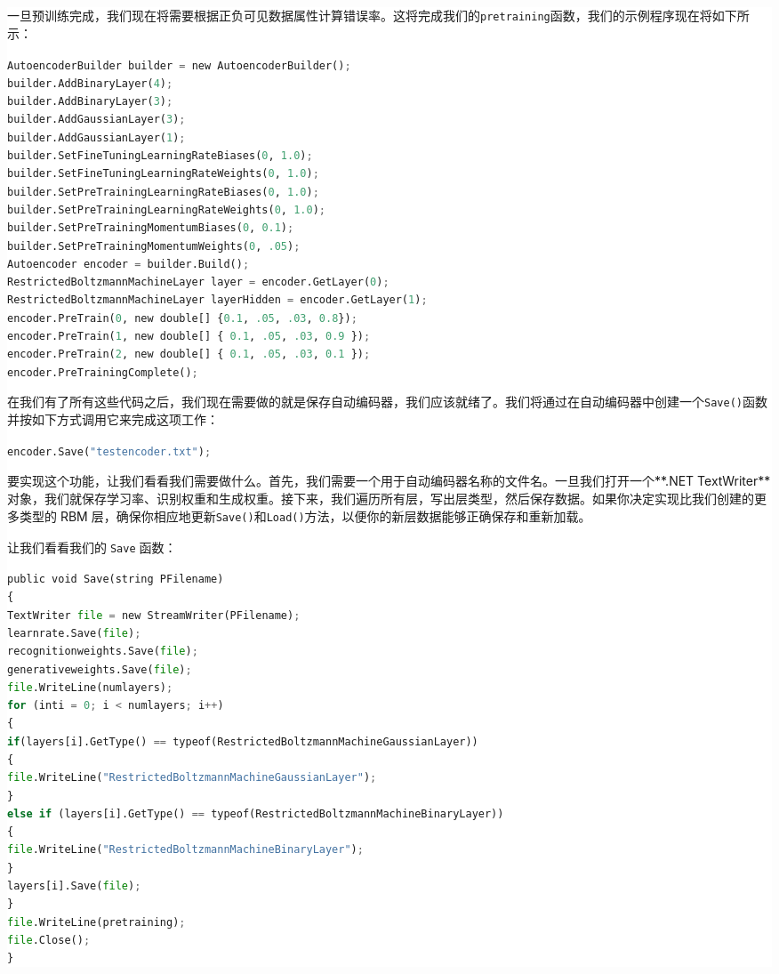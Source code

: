 一旦预训练完成，我们现在将需要根据正负可见数据属性计算错误率。这将完成我们的`pretraining`函数，我们的示例程序现在将如下所示：

```py
AutoencoderBuilder builder = new AutoencoderBuilder();
builder.AddBinaryLayer(4);
builder.AddBinaryLayer(3);
builder.AddGaussianLayer(3);
builder.AddGaussianLayer(1);
builder.SetFineTuningLearningRateBiases(0, 1.0);
builder.SetFineTuningLearningRateWeights(0, 1.0);
builder.SetPreTrainingLearningRateBiases(0, 1.0);
builder.SetPreTrainingLearningRateWeights(0, 1.0);
builder.SetPreTrainingMomentumBiases(0, 0.1);
builder.SetPreTrainingMomentumWeights(0, .05);
Autoencoder encoder = builder.Build();
RestrictedBoltzmannMachineLayer layer = encoder.GetLayer(0);
RestrictedBoltzmannMachineLayer layerHidden = encoder.GetLayer(1);
encoder.PreTrain(0, new double[] {0.1, .05, .03, 0.8});
encoder.PreTrain(1, new double[] { 0.1, .05, .03, 0.9 });
encoder.PreTrain(2, new double[] { 0.1, .05, .03, 0.1 });
encoder.PreTrainingComplete();
```

在我们有了所有这些代码之后，我们现在需要做的就是保存自动编码器，我们应该就绪了。我们将通过在自动编码器中创建一个`Save()`函数并按如下方式调用它来完成这项工作：

```py
encoder.Save("testencoder.txt");
```

要实现这个功能，让我们看看我们需要做什么。首先，我们需要一个用于自动编码器名称的文件名。一旦我们打开一个**.NET TextWriter**对象，我们就保存学习率、识别权重和生成权重。接下来，我们遍历所有层，写出层类型，然后保存数据。如果你决定实现比我们创建的更多类型的 RBM 层，确保你相应地更新`Save()`和`Load()`方法，以便你的新层数据能够正确保存和重新加载。

让我们看看我们的 `Save` 函数：

```py
public void Save(string PFilename)
{
TextWriter file = new StreamWriter(PFilename);
learnrate.Save(file);
recognitionweights.Save(file);
generativeweights.Save(file);
file.WriteLine(numlayers);
for (inti = 0; i < numlayers; i++)
{
if(layers[i].GetType() == typeof(RestrictedBoltzmannMachineGaussianLayer))
{
file.WriteLine("RestrictedBoltzmannMachineGaussianLayer");
}
else if (layers[i].GetType() == typeof(RestrictedBoltzmannMachineBinaryLayer))
{
file.WriteLine("RestrictedBoltzmannMachineBinaryLayer");
}
layers[i].Save(file);
}
file.WriteLine(pretraining);
file.Close();
}
```
